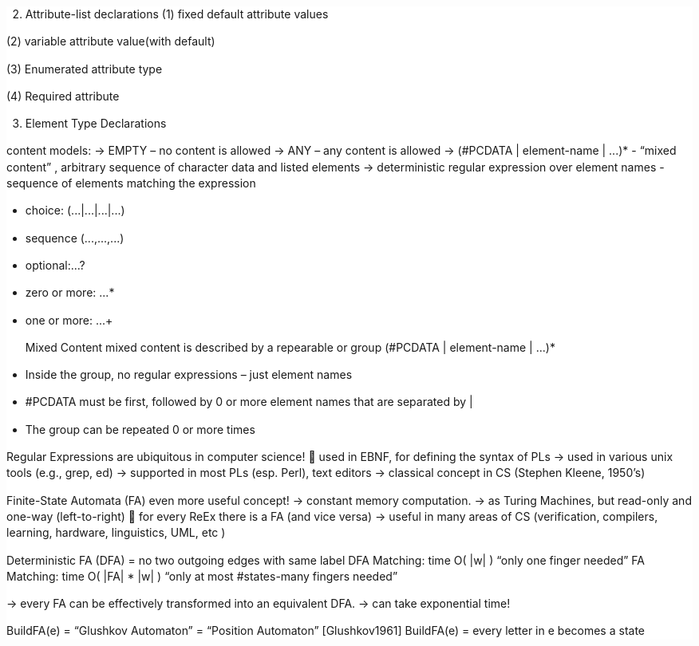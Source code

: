 2. Attribute-list declarations
(1) fixed default attribute values
<!ATTLIST element-name attribute-name attribute-type #FIXED "value">
(2) variable attribute value(with default)
<!ATTLIST element-name attribute-name attribute-type "value">
(3) Enumerated attribute type
<!ATTLIST element-name attribute-name (value1|value2|..) “value”>
(4) Required attribute
<!ATTLIST element-name attribute_name attribute-type #REQUIRED>

3. Element Type Declarations
<!ELEMENT element-name content-model>
content models:
→ EMPTY – no content is allowed
→ ANY – any content is allowed
→ (#PCDATA | element-name | ...)* - “mixed content” , arbitrary sequence of character data and listed elements
→ deterministic regular expression over element names - sequence of elements
matching the expression
- choice: (...|...|...|...)
- sequence (...,...,...)
- optional:...?
- zero or more: ...* 
- one or more: ...+

  Mixed Content
mixed content is described by a repearable or group (#PCDATA | element-name | ...)*

-  Inside the group, no regular expressions – just element names
- #PCDATA must be first, followed by 0 or more element names that are separated by |
- The group can be repeated 0 or more times

Regular Expressions are ubiquitous in computer science!  used in EBNF, for defining the syntax of PLs
-> used in various unix tools (e.g., grep, ed)
-> supported in most PLs (esp. Perl), text editors
-> classical concept in CS (Stephen Kleene, 1950’s)


Finite-State Automata (FA) even more useful concept!
-> constant memory computation.
-> as Turing Machines, but read-only and one-way (left-to-right)  for every ReEx there is a FA (and vice versa)
-> useful in many areas of CS (verification, compilers, learning, hardware, linguistics, UML, etc )

Deterministic FA (DFA) = no two outgoing edges with same label
DFA Matching: time O( |w| )
“only one finger needed”
FA Matching: time O( |FA| * |w| )
“only at most #states-many fingers needed”

-> every FA can be effectively transformed into an equivalent DFA. 
-> can take exponential time!

BuildFA(e) = “Glushkov Automaton” = “Position Automaton” [Glushkov1961]
BuildFA(e) = every letter in e becomes a state
